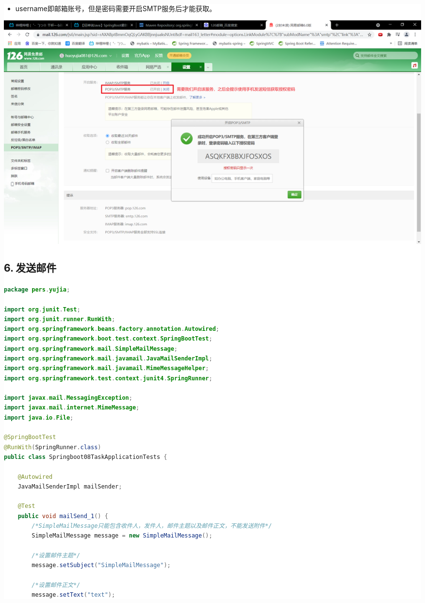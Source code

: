- username即邮箱账号，但是密码需要开启SMTP服务后才能获取。

![image-20210813000348302](imgs/image-20210813000348302.png)

## 6. 发送邮件

```java
package pers.yujia;

import org.junit.Test;
import org.junit.runner.RunWith;
import org.springframework.beans.factory.annotation.Autowired;
import org.springframework.boot.test.context.SpringBootTest;
import org.springframework.mail.SimpleMailMessage;
import org.springframework.mail.javamail.JavaMailSenderImpl;
import org.springframework.mail.javamail.MimeMessageHelper;
import org.springframework.test.context.junit4.SpringRunner;

import javax.mail.MessagingException;
import javax.mail.internet.MimeMessage;
import java.io.File;

@SpringBootTest
@RunWith(SpringRunner.class)
public class Springboot08TaskApplicationTests {

    @Autowired
    JavaMailSenderImpl mailSender;

    @Test
    public void mailSend_1() {
        /*SimpleMailMessage只能包含收件人，发件人，邮件主题以及邮件正文，不能发送附件*/
        SimpleMailMessage message = new SimpleMailMessage();

        /*设置邮件主题*/
        message.setSubject("SimpleMailMessage");

        /*设置邮件正文*/
        message.setText("text");

```